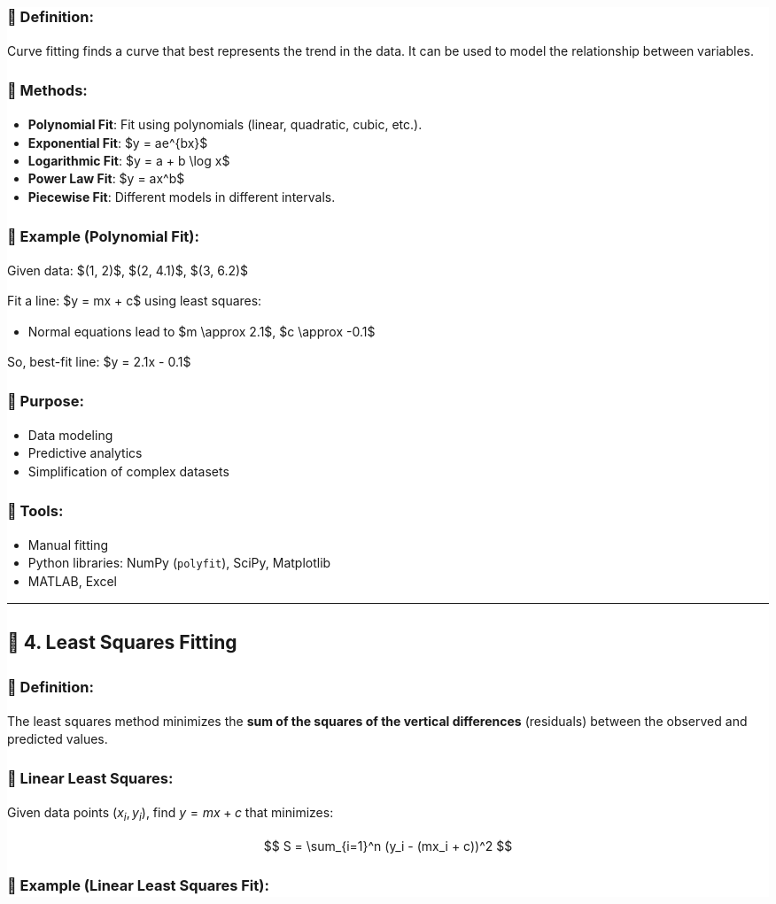 ### 🔸 Definition:

Curve fitting finds a curve that best represents the trend in the data. It can be used to model the relationship between variables.

### 🔸 Methods:

* **Polynomial Fit**: Fit using polynomials (linear, quadratic, cubic, etc.).
* **Exponential Fit**: \$y = ae^{bx}\$
* **Logarithmic Fit**: \$y = a + b \log x\$
* **Power Law Fit**: \$y = ax^b\$
* **Piecewise Fit**: Different models in different intervals.

### 🔸 Example (Polynomial Fit):

Given data: \$(1, 2)\$, \$(2, 4.1)\$, \$(3, 6.2)\$

Fit a line: \$y = mx + c\$ using least squares:

* Normal equations lead to \$m \approx 2.1\$, \$c \approx -0.1\$

So, best-fit line: \$y = 2.1x - 0.1\$

### 🔸 Purpose:

* Data modeling
* Predictive analytics
* Simplification of complex datasets

### 🔸 Tools:

* Manual fitting
* Python libraries: NumPy (`polyfit`), SciPy, Matplotlib
* MATLAB, Excel

---

## 🔹 4. Least Squares Fitting

### 🔸 Definition:

The least squares method minimizes the **sum of the squares of the vertical differences** (residuals) between the observed and predicted values.

### 🔸 Linear Least Squares:

Given data points $(x_i, y_i)$, find $y = mx + c$ that minimizes:

$$
S = \sum_{i=1}^n (y_i - (mx_i + c))^2
$$

### 🔸 Example (Linear Least Squares Fit):
